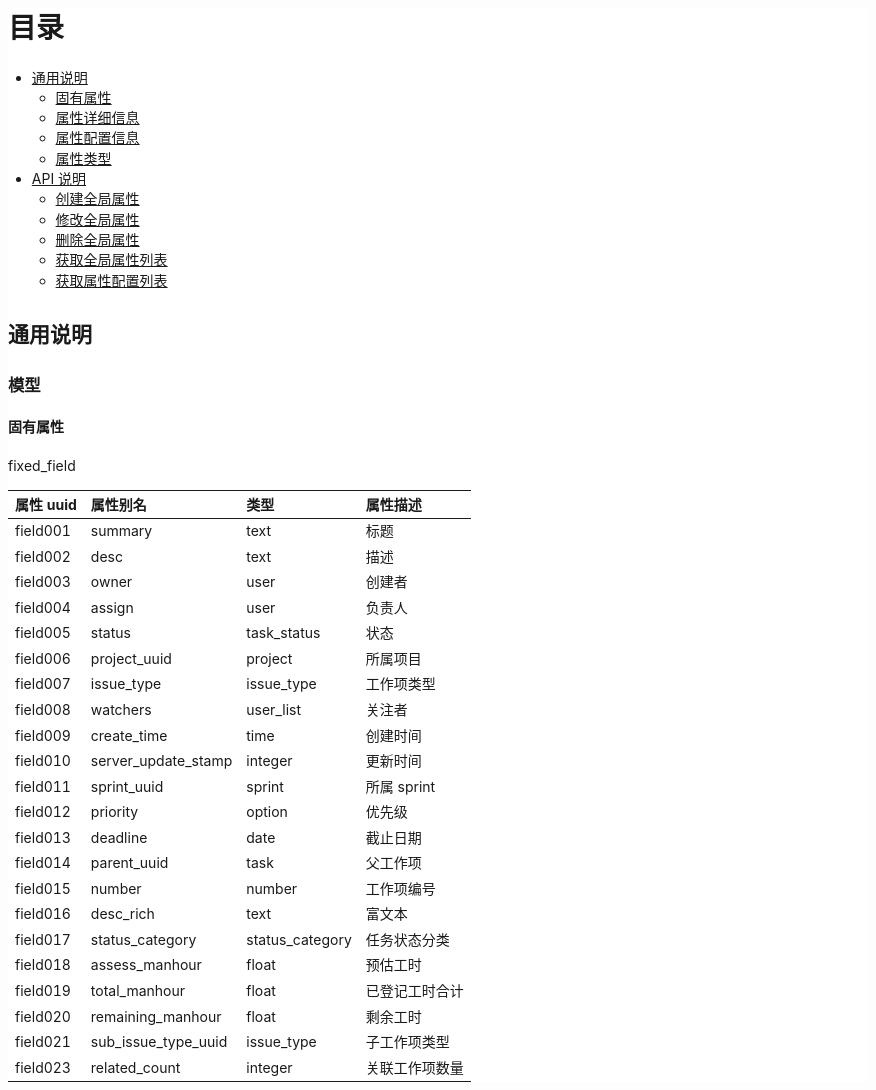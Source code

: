# 目录

- [通用说明](#通用说明)
  - [固有属性](#固有属性)
  - [属性详细信息](#属性详细信息)
  - [属性配置信息](#属性配置信息)
  - [属性类型](#属性类型)
- [API 说明](#api-说明)
  - [创建全局属性](#创建全局属性)
  - [修改全局属性](#修改全局属性)
  - [删除全局属性](#删除全局属性)
  - [获取全局属性列表](#获取全局属性列表)
  - [获取属性配置列表](#获取属性配置列表)
  

## 通用说明

### 模型

#### 固有属性

fixed_field

| 属性 uuid | 属性别名            | 类型            | 属性描述               |
| :-------- | :------------------ | :-------------- | :--------------------- |
| field001  | summary             | text            | 标题                   |
| field002  | desc                | text            | 描述                   |
| field003  | owner               | user            | 创建者                 |
| field004  | assign              | user            | 负责人                 |
| field005  | status              | task_status     | 状态                   |
| field006  | project_uuid        | project         | 所属项目               |
| field007  | issue_type          | issue_type      | 工作项类型             |
| field008  | watchers            | user_list       | 关注者                 |
| field009  | create_time         | time            | 创建时间               |
| field010  | server_update_stamp | integer         | 更新时间               |
| field011  | sprint_uuid         | sprint          | 所属 sprint            |
| field012  | priority            | option          | 优先级                 |
| field013  | deadline            | date            | 截止日期               |
| field014  | parent_uuid         | task            | 父工作项               |
| field015  | number              | number          | 工作项编号             |
| field016  | desc_rich           | text            | 富文本                 |
| field017  | status_category     | status_category | 任务状态分类           |
| field018  | assess_manhour      | float           | 预估工时               |
| field019  | total_manhour       | float           | 已登记工时合计         |
| field020  | remaining_manhour   | float           | 剩余工时               |
| field021  | sub_issue_type_uuid | issue_type      | 子工作项类型           |
| field023  | related_count       | integer         | 关联工作项数量         |